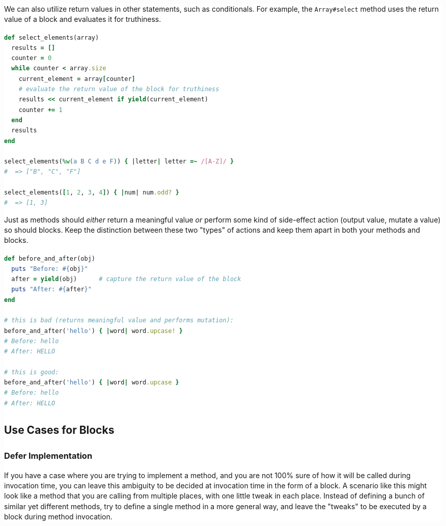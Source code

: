 We can also utilize return values in other statements, such as conditionals. For example, the `Array#select` method uses the return value of a block and evaluates it for truthiness.

```ruby
def select_elements(array)
  results = []
  counter = 0
  while counter < array.size
    current_element = array[counter]
    # evaluate the return value of the block for truthiness
    results << current_element if yield(current_element)
    counter += 1
  end
  results
end

select_elements(%w(a B C d e F)) { |letter| letter =~ /[A-Z]/ }
#  => ["B", "C", "F"]

select_elements([1, 2, 3, 4]) { |num| num.odd? }
#  => [1, 3]
```

Just as methods should _either_ return a meaningful value _or_ perform some kind of side-effect action (output value, mutate a value) so should blocks. Keep the distinction between these two "types" of actions and keep them apart in both your methods and blocks.

```ruby
def before_and_after(obj)
  puts "Before: #{obj}"
  after = yield(obj)      # capture the return value of the block
  puts "After: #{after}"
end

# this is bad (returns meaningful value and performs mutation):
before_and_after('hello') { |word| word.upcase! }
# Before: hello
# After: HELLO

# this is good:
before_and_after('hello') { |word| word.upcase }
# Before: hello
# After: HELLO
```

## Use Cases for Blocks

### Defer Implementation

If you have a case where you are trying to implement a method, and you are not 100% sure of how it will be called during invocation time, you can leave this ambiguity to be decided at invocation time in the form of a block. A scenario like this might look like a method that you are calling from multiple places, with one little tweak in each place. Instead of defining a bunch of similar yet different methods, try to define a single method in a more general way, and leave the "tweaks" to be executed by a block during method invocation.
